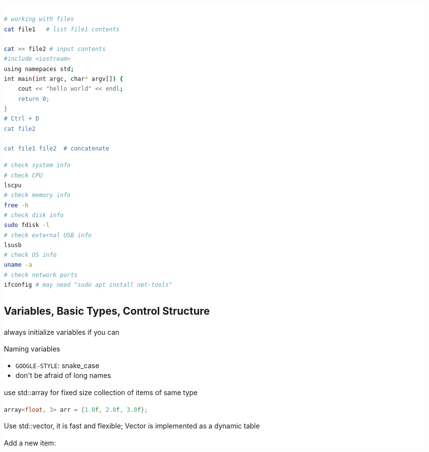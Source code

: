 ```sh

# working with files
cat file1	# list file1 contents

cat >> file2 # input contents
#include <iostream>
using namepaces std;
int main(int argc, char* argv[]) {
	cout << "hello world" << endl;
	return 0;
}
# Ctrl + D
cat file2

cat file1 file2  # concatenate
```

```sh
# check system info
# check CPU
lscpu
# check memory info
free -h
# check disk info
sudo fdisk -l
# check external USB info
lsusb
# check OS info
uname -a
# check network ports
ifconfig # may need "sudo apt install net-tools"

```





## Variables, Basic Types, Control Structure

always initialize variables if you can

Naming variables

- `GOOGLE-STYLE`: snake_case
- don't be afraid of long names

use std::array for fixed size collection of items of same type

```c++
array<float, 3> arr = {1.0f, 2.0f, 3.0f};
```

Use std::vector, it is fast and flexible; Vector is implemented as a dynamic table

Add a new item:
